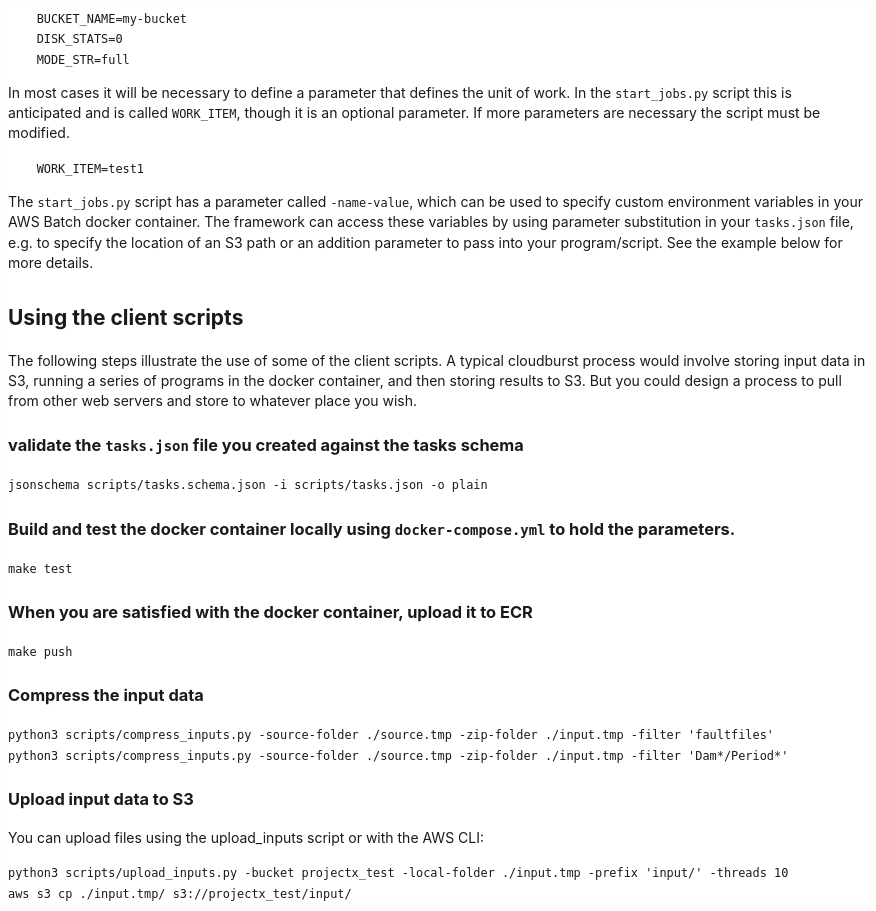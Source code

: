         BUCKET_NAME=my-bucket
        DISK_STATS=0
        MODE_STR=full

In most cases it will be necessary to define a parameter that defines the unit of work. In the `start_jobs.py`
script this is anticipated and is called `WORK_ITEM`, though it is an optional parameter. If more parameters
are necessary the script must be modified.

        WORK_ITEM=test1

The `start_jobs.py` script has a parameter called `-name-value`, which can be used to specify custom environment
variables in your AWS Batch docker container. The framework can access these variables by using parameter 
substitution in your `tasks.json` file, e.g. to specify the location of an S3 path or an addition parameter to
pass into your program/script. See the example below for more details.

## Using the client scripts
The following steps illustrate the use of some of the client scripts. A typical cloudburst process would
involve storing input data in S3, running a series of programs in the docker container, and then storing
results to S3. But you could design a process to pull from other web servers and store to whatever place you wish.
### validate the `tasks.json` file you created against the tasks schema
    jsonschema scripts/tasks.schema.json -i scripts/tasks.json -o plain

### Build and test the docker container locally using `docker-compose.yml` to hold the parameters.
    make test

### When you are satisfied with the docker container, upload it to ECR
    make push

### Compress the input data
    python3 scripts/compress_inputs.py -source-folder ./source.tmp -zip-folder ./input.tmp -filter 'faultfiles'
    python3 scripts/compress_inputs.py -source-folder ./source.tmp -zip-folder ./input.tmp -filter 'Dam*/Period*'

### Upload input data to S3
You can upload files using the upload_inputs script or with the AWS CLI:

    python3 scripts/upload_inputs.py -bucket projectx_test -local-folder ./input.tmp -prefix 'input/' -threads 10
    aws s3 cp ./input.tmp/ s3://projectx_test/input/
    